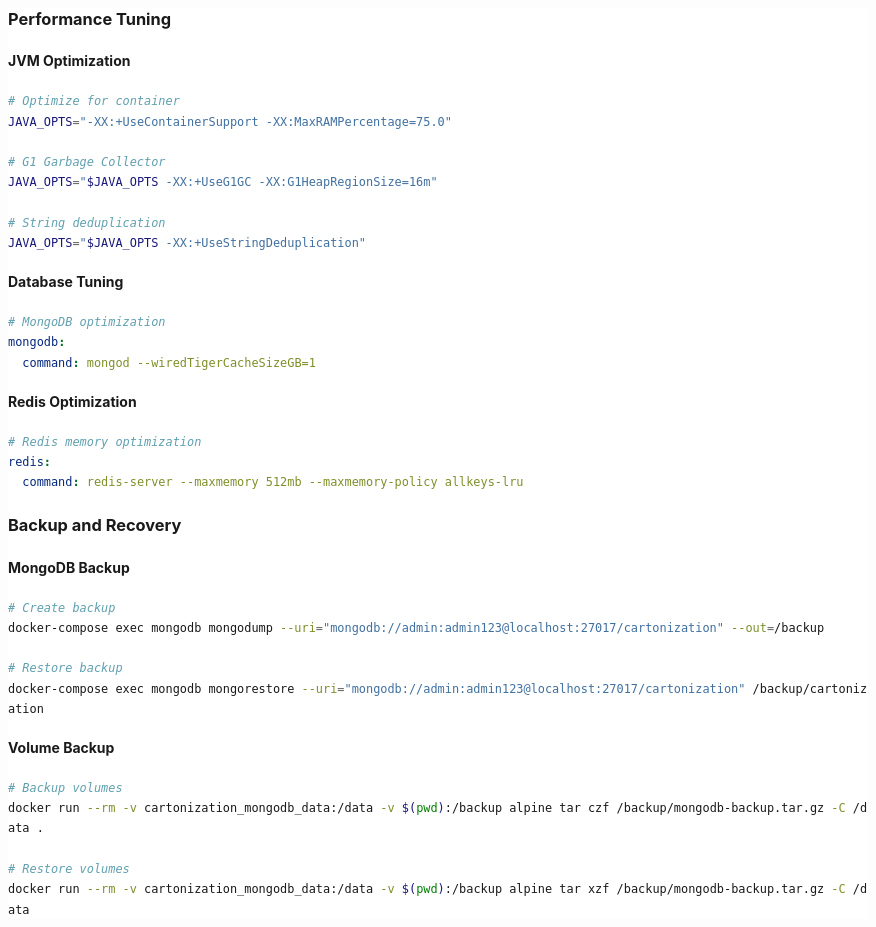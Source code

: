 ### Performance Tuning

#### JVM Optimization

```bash
# Optimize for container
JAVA_OPTS="-XX:+UseContainerSupport -XX:MaxRAMPercentage=75.0"

# G1 Garbage Collector
JAVA_OPTS="$JAVA_OPTS -XX:+UseG1GC -XX:G1HeapRegionSize=16m"

# String deduplication
JAVA_OPTS="$JAVA_OPTS -XX:+UseStringDeduplication"
```

#### Database Tuning

```yaml
# MongoDB optimization
mongodb:
  command: mongod --wiredTigerCacheSizeGB=1
```

#### Redis Optimization

```yaml
# Redis memory optimization
redis:
  command: redis-server --maxmemory 512mb --maxmemory-policy allkeys-lru
```

### Backup and Recovery

#### MongoDB Backup

```bash
# Create backup
docker-compose exec mongodb mongodump --uri="mongodb://admin:admin123@localhost:27017/cartonization" --out=/backup

# Restore backup
docker-compose exec mongodb mongorestore --uri="mongodb://admin:admin123@localhost:27017/cartonization" /backup/cartonization
```

#### Volume Backup

```bash
# Backup volumes
docker run --rm -v cartonization_mongodb_data:/data -v $(pwd):/backup alpine tar czf /backup/mongodb-backup.tar.gz -C /data .

# Restore volumes
docker run --rm -v cartonization_mongodb_data:/data -v $(pwd):/backup alpine tar xzf /backup/mongodb-backup.tar.gz -C /data
```
